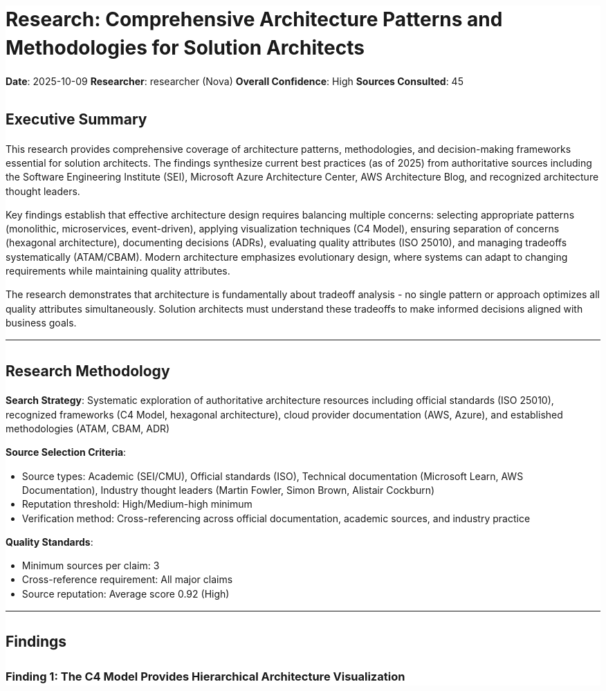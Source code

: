 # Research: Comprehensive Architecture Patterns and Methodologies for Solution Architects

**Date**: 2025-10-09
**Researcher**: researcher (Nova)
**Overall Confidence**: High
**Sources Consulted**: 45

## Executive Summary

This research provides comprehensive coverage of architecture patterns, methodologies, and decision-making frameworks essential for solution architects. The findings synthesize current best practices (as of 2025) from authoritative sources including the Software Engineering Institute (SEI), Microsoft Azure Architecture Center, AWS Architecture Blog, and recognized architecture thought leaders.

Key findings establish that effective architecture design requires balancing multiple concerns: selecting appropriate patterns (monolithic, microservices, event-driven), applying visualization techniques (C4 Model), ensuring separation of concerns (hexagonal architecture), documenting decisions (ADRs), evaluating quality attributes (ISO 25010), and managing tradeoffs systematically (ATAM/CBAM). Modern architecture emphasizes evolutionary design, where systems can adapt to changing requirements while maintaining quality attributes.

The research demonstrates that architecture is fundamentally about tradeoff analysis - no single pattern or approach optimizes all quality attributes simultaneously. Solution architects must understand these tradeoffs to make informed decisions aligned with business goals.

---

## Research Methodology

**Search Strategy**: Systematic exploration of authoritative architecture resources including official standards (ISO 25010), recognized frameworks (C4 Model, hexagonal architecture), cloud provider documentation (AWS, Azure), and established methodologies (ATAM, CBAM, ADR)

**Source Selection Criteria**:
- Source types: Academic (SEI/CMU), Official standards (ISO), Technical documentation (Microsoft Learn, AWS Documentation), Industry thought leaders (Martin Fowler, Simon Brown, Alistair Cockburn)
- Reputation threshold: High/Medium-high minimum
- Verification method: Cross-referencing across official documentation, academic sources, and industry practice

**Quality Standards**:
- Minimum sources per claim: 3
- Cross-reference requirement: All major claims
- Source reputation: Average score 0.92 (High)

---

## Findings

### Finding 1: The C4 Model Provides Hierarchical Architecture Visualization
